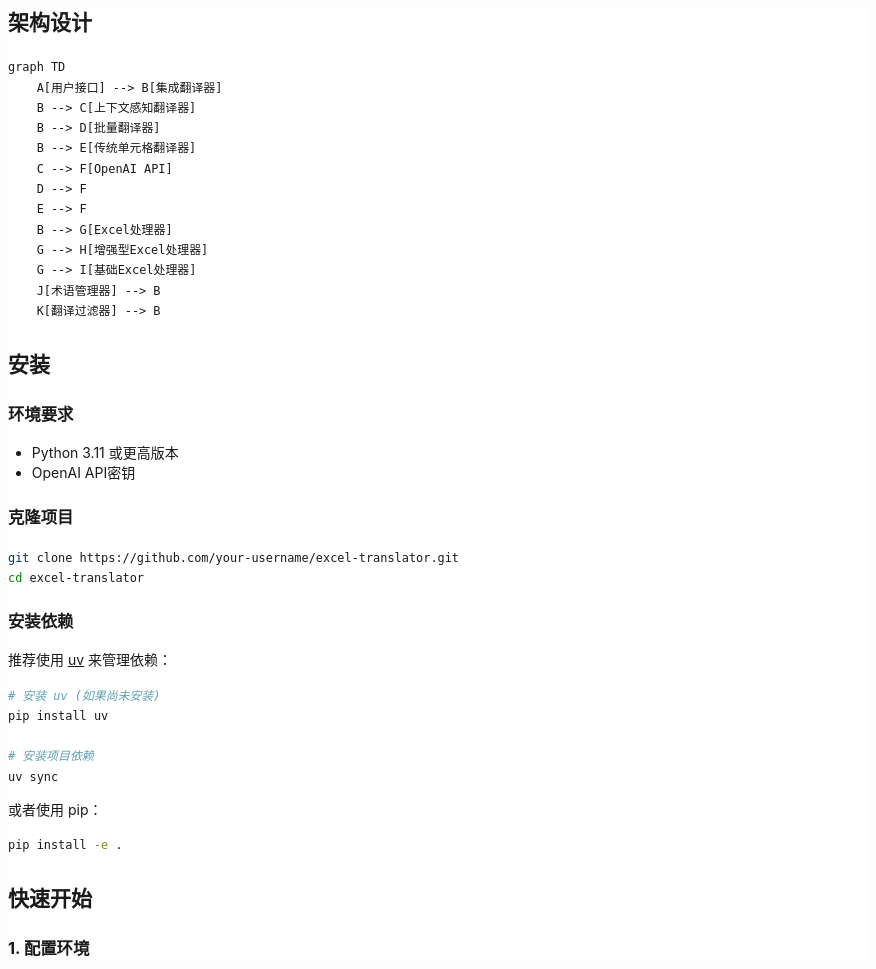 ## 架构设计

```mermaid
graph TD
    A[用户接口] --> B[集成翻译器]
    B --> C[上下文感知翻译器]
    B --> D[批量翻译器]
    B --> E[传统单元格翻译器]
    C --> F[OpenAI API]
    D --> F
    E --> F
    B --> G[Excel处理器]
    G --> H[增强型Excel处理器]
    G --> I[基础Excel处理器]
    J[术语管理器] --> B
    K[翻译过滤器] --> B
```

## 安装

### 环境要求

- Python 3.11 或更高版本
- OpenAI API密钥

### 克隆项目

```bash
git clone https://github.com/your-username/excel-translator.git
cd excel-translator
```

### 安装依赖

推荐使用 [uv](https://github.com/astral-sh/uv) 来管理依赖：

```bash
# 安装 uv (如果尚未安装)
pip install uv

# 安装项目依赖
uv sync
```

或者使用 pip：

```bash
pip install -e .
```

## 快速开始

### 1. 配置环境
